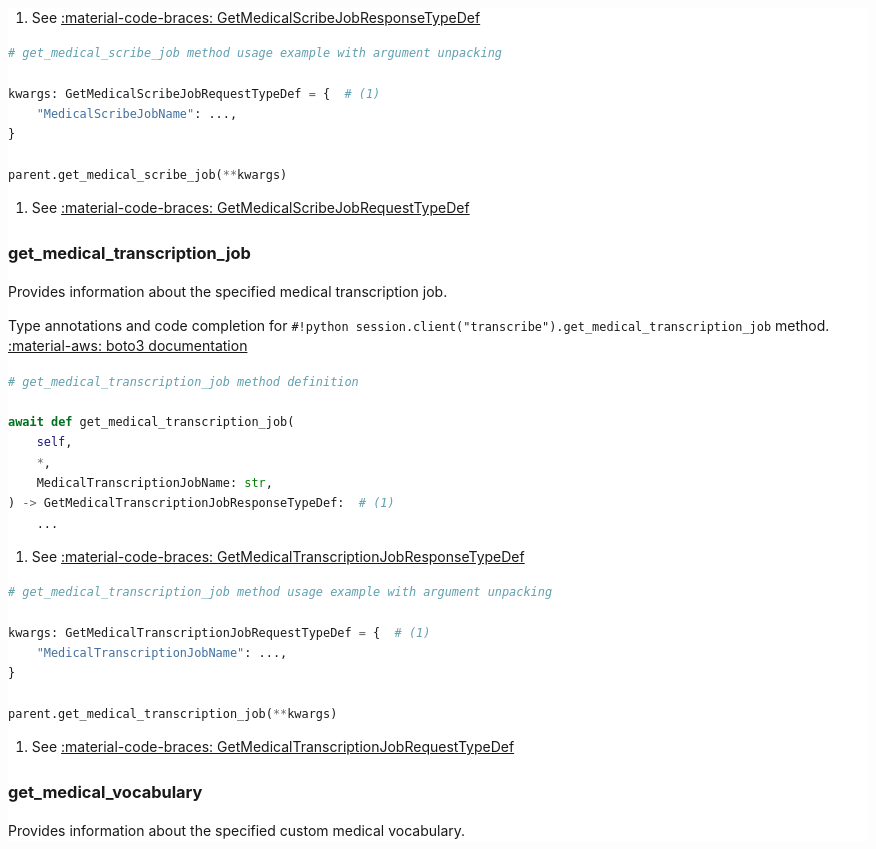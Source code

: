1. See [:material-code-braces: GetMedicalScribeJobResponseTypeDef](./type_defs.md#getmedicalscribejobresponsetypedef)


```python
# get_medical_scribe_job method usage example with argument unpacking

kwargs: GetMedicalScribeJobRequestTypeDef = {  # (1)
    "MedicalScribeJobName": ...,
}

parent.get_medical_scribe_job(**kwargs)
```

1. See [:material-code-braces: GetMedicalScribeJobRequestTypeDef](./type_defs.md#getmedicalscribejobrequesttypedef)

### get\_medical\_transcription\_job

Provides information about the specified medical transcription job.

Type annotations and code completion for `#!python session.client("transcribe").get_medical_transcription_job` method.
[:material-aws: boto3 documentation](https://boto3.amazonaws.com/v1/documentation/api/latest/reference/services/transcribe.html#TranscribeService.Client)

```python
# get_medical_transcription_job method definition

await def get_medical_transcription_job(
    self,
    *,
    MedicalTranscriptionJobName: str,
) -> GetMedicalTranscriptionJobResponseTypeDef:  # (1)
    ...
```

1. See [:material-code-braces: GetMedicalTranscriptionJobResponseTypeDef](./type_defs.md#getmedicaltranscriptionjobresponsetypedef)


```python
# get_medical_transcription_job method usage example with argument unpacking

kwargs: GetMedicalTranscriptionJobRequestTypeDef = {  # (1)
    "MedicalTranscriptionJobName": ...,
}

parent.get_medical_transcription_job(**kwargs)
```

1. See [:material-code-braces: GetMedicalTranscriptionJobRequestTypeDef](./type_defs.md#getmedicaltranscriptionjobrequesttypedef)

### get\_medical\_vocabulary

Provides information about the specified custom medical vocabulary.

